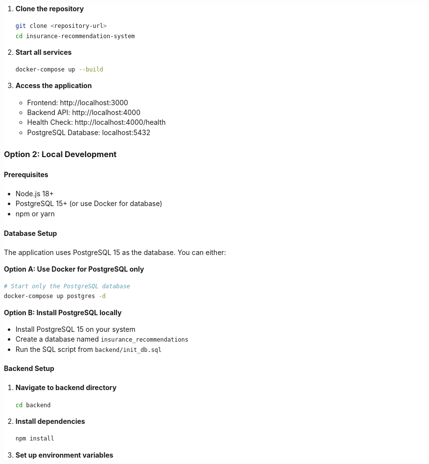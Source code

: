 1. **Clone the repository**

   ```bash
   git clone <repository-url>
   cd insurance-recommendation-system
   ```

2. **Start all services**

   ```bash
   docker-compose up --build
   ```

3. **Access the application**
   - Frontend: http://localhost:3000
   - Backend API: http://localhost:4000
   - Health Check: http://localhost:4000/health
   - PostgreSQL Database: localhost:5432

### Option 2: Local Development

#### Prerequisites

- Node.js 18+
- PostgreSQL 15+ (or use Docker for database)
- npm or yarn

#### Database Setup

The application uses PostgreSQL 15 as the database. You can either:

**Option A: Use Docker for PostgreSQL only**

```bash
# Start only the PostgreSQL database
docker-compose up postgres -d
```

**Option B: Install PostgreSQL locally**

- Install PostgreSQL 15 on your system
- Create a database named `insurance_recommendations`
- Run the SQL script from `backend/init_db.sql`

#### Backend Setup

1. **Navigate to backend directory**

   ```bash
   cd backend
   ```

2. **Install dependencies**

   ```bash
   npm install
   ```

3. **Set up environment variables**
